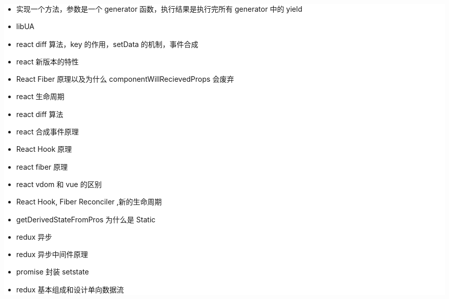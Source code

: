 - 实现一个方法，参数是一个 generator 函数，执行结果是执行完所有 generator 中的 yield

- libUA

- react diff 算法，key 的作用，setData 的机制，事件合成
- react 新版本的特性
- React Fiber 原理以及为什么 componentWillRecievedProps 会废弃
- react 生命周期
- react diff 算法
- react 合成事件原理
- React Hook 原理
- react fiber 原理
- react vdom 和 vue 的区别
- React Hook, Fiber Reconciler ,新的生命周期
- getDerivedStateFromPros 为什么是 Static
- redux 异步
- redux 异步中间件原理
- promise 封装 setstate
- redux 基本组成和设计单向数据流
